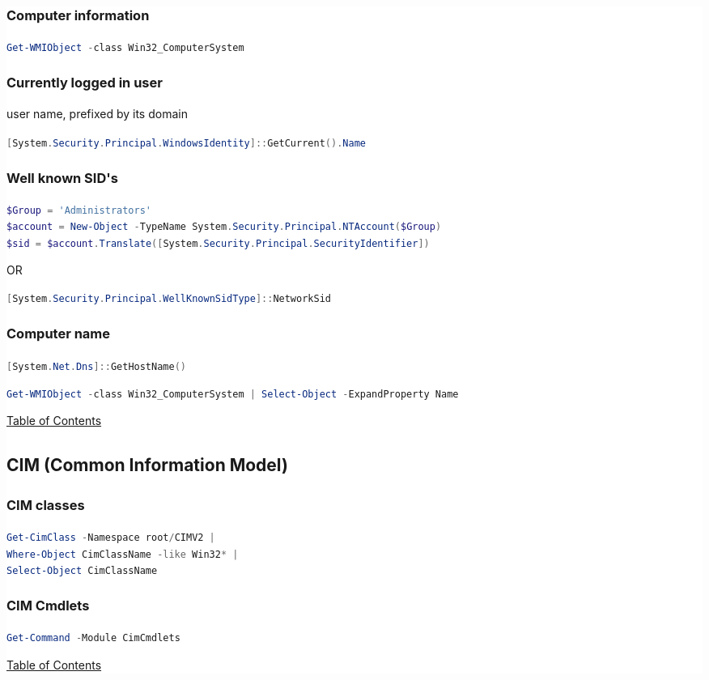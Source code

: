 ### Computer information

```powershell
Get-WMIObject -class Win32_ComputerSystem
```

### Currently logged in user

user name, prefixed by its domain

```powershell
[System.Security.Principal.WindowsIdentity]::GetCurrent().Name
```

### Well known SID's

```powershell
$Group = 'Administrators'
$account = New-Object -TypeName System.Security.Principal.NTAccount($Group)
$sid = $account.Translate([System.Security.Principal.SecurityIdentifier])
```

OR

```powershell
[System.Security.Principal.WellKnownSidType]::NetworkSid
```

### Computer name

```powershell
[System.Net.Dns]::GetHostName()
```

```powershell
Get-WMIObject -class Win32_ComputerSystem | Select-Object -ExpandProperty Name
```

[Table of Contents](#table-of-contents)

## CIM (Common Information Model)

### CIM classes

```powershell
Get-CimClass -Namespace root/CIMV2 |
Where-Object CimClassName -like Win32* |
Select-Object CimClassName
```

### CIM Cmdlets

```powershell
Get-Command -Module CimCmdlets
```

[Table of Contents](#table-of-contents)


[reference app management]: https://docs.microsoft.com/en-us/windows/application-management/apps-in-windows-10 "Visit Microsoft docs"
[reference appxpackage]: https://docs.microsoft.com/en-us/powershell/module/appx/get-appxpackage?view=win10-ps "Visit Microsoft docs"
[tenforums]: https://www.tenforums.com/tutorials/16588-clear-all-event-logs-event-viewer-windows.html "Visit tutorial"